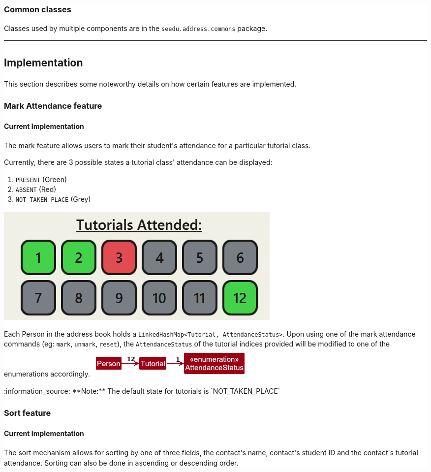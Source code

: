 ### Common classes

Classes used by multiple components are in the `seedu.address.commons` package.

--------------------------------------------------------------------------------------------------------------------

## **Implementation**

This section describes some noteworthy details on how certain features are implemented.

### Mark Attendance feature

#### Current Implementation
The mark feature allows users to mark their student's attendance for a particular tutorial class.

Currently, there are 3 possible states a tutorial class' attendance can be displayed:
1. `PRESENT` (Green) 
2. `ABSENT` (Red)
3. `NOT_TAKEN_PLACE` (Grey)

![TutorialsAttended.png](images/TutorialsAttendedPlaceholder.png)

Each Person in the address book holds a `LinkedHashMap<Tutorial, AttendanceStatus>`. 
Upon using one of the mark attendance commands (eg: `mark`, `unmark`, `reset`), the `AttendanceStatus` 
of the tutorial indices provided will be modified to one of the enumerations accordingly.
![PersonClassDiagram.png](images/PersonClassDiagram.png)

<div markdown="span" class="alert alert-info">:information_source: 
**Note:** The default state for tutorials is `NOT_TAKEN_PLACE`<br>
</div>

### Sort feature

#### Current Implementation

The sort mechanism allows for sorting by one of three fields, the contact's name, contact's student ID and the contact's tutorial attendance. Sorting can also be done in ascending or descending order.
